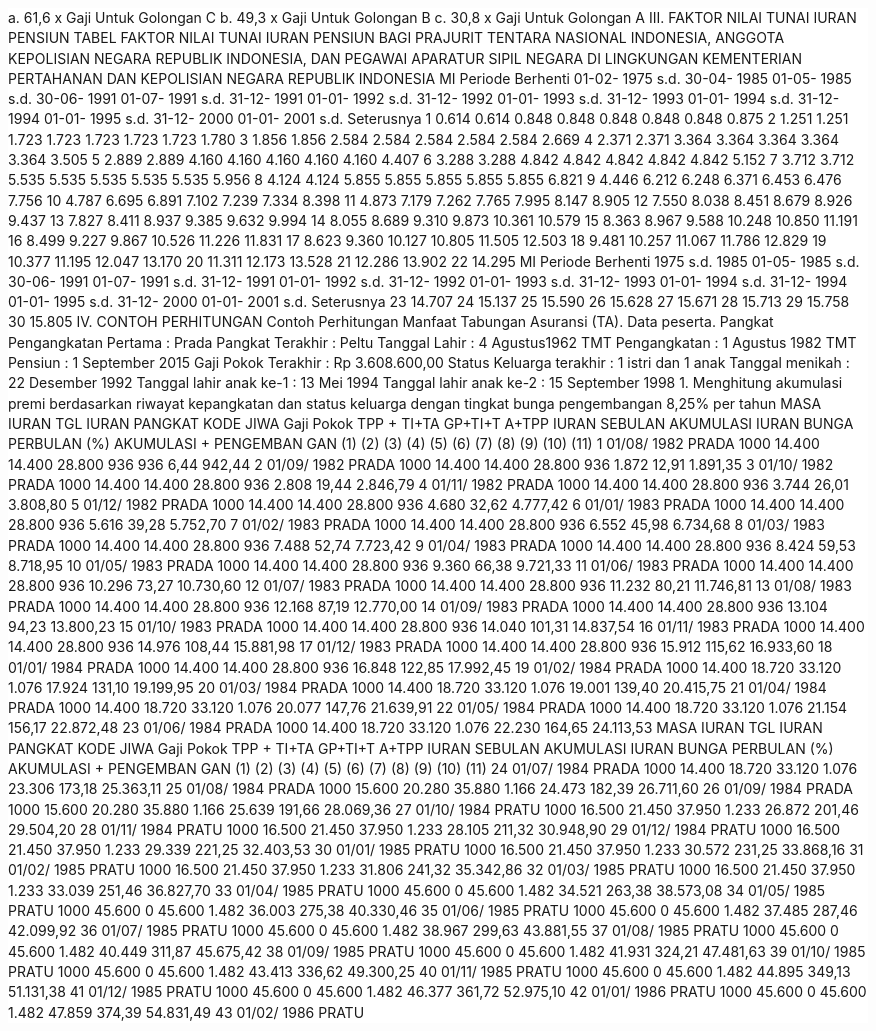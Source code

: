 a. 61,6 x Gaji Untuk Golongan C b. 49,3 x Gaji Untuk Golongan B c. 30,8 x Gaji Untuk Golongan A III. FAKTOR NILAI TUNAI IURAN PENSIUN TABEL FAKTOR NILAI TUNAI IURAN PENSIUN BAGI PRAJURIT TENTARA NASIONAL INDONESIA, ANGGOTA KEPOLISIAN NEGARA REPUBLIK INDONESIA, DAN PEGAWAI APARATUR SIPIL NEGARA DI LINGKUNGAN KEMENTERIAN PERTAHANAN DAN KEPOLISIAN NEGARA REPUBLIK INDONESIA MI Periode Berhenti 01-02- 1975 s.d. 30-04- 1985 01-05- 1985 s.d. 30-06- 1991 01-07- 1991 s.d. 31-12- 1991 01-01- 1992 s.d. 31-12- 1992 01-01- 1993 s.d. 31-12- 1993 01-01- 1994 s.d. 31-12- 1994 01-01- 1995 s.d. 31-12- 2000 01-01- 2001 s.d. Seterusnya 1 0.614 0.614 0.848 0.848 0.848 0.848 0.848 0.875 2 1.251 1.251 1.723 1.723 1.723 1.723 1.723 1.780 3 1.856 1.856 2.584 2.584 2.584 2.584 2.584 2.669 4 2.371 2.371 3.364 3.364 3.364 3.364 3.364 3.505 5 2.889 2.889 4.160 4.160 4.160 4.160 4.160 4.407 6 3.288 3.288 4.842 4.842 4.842 4.842 4.842 5.152 7 3.712 3.712 5.535 5.535 5.535 5.535 5.535 5.956 8 4.124 4.124 5.855 5.855 5.855 5.855 5.855 6.821 9 4.446 6.212 6.248 6.371 6.453 6.476 7.756 10 4.787 6.695 6.891 7.102 7.239 7.334 8.398 11 4.873 7.179 7.262 7.765 7.995 8.147 8.905 12 7.550 8.038 8.451 8.679 8.926 9.437 13 7.827 8.411 8.937 9.385 9.632 9.994 14 8.055 8.689 9.310 9.873 10.361 10.579 15 8.363 8.967 9.588 10.248 10.850 11.191 16 8.499 9.227 9.867 10.526 11.226 11.831 17 8.623 9.360 10.127 10.805 11.505 12.503 18 9.481 10.257 11.067 11.786 12.829 19 10.377 11.195 12.047 13.170 20 11.311 12.173 13.528 21 12.286 13.902 22 14.295 MI Periode Berhenti 1975 s.d. 1985 01-05- 1985 s.d. 30-06- 1991 01-07- 1991 s.d. 31-12- 1991 01-01- 1992 s.d. 31-12- 1992 01-01- 1993 s.d. 31-12- 1993 01-01- 1994 s.d. 31-12- 1994 01-01- 1995 s.d. 31-12- 2000 01-01- 2001 s.d. Seterusnya 23 14.707 24 15.137 25 15.590 26 15.628 27 15.671 28 15.713 29 15.758 30 15.805 IV. CONTOH PERHITUNGAN Contoh Perhitungan Manfaat Tabungan Asuransi (TA). Data peserta. Pangkat Pengangkatan Pertama : Prada Pangkat Terakhir : Peltu Tanggal Lahir : 4 Agustus1962 TMT Pengangkatan : 1 Agustus 1982 TMT Pensiun : 1 September 2015 Gaji Pokok Terakhir : Rp 3.608.600,00 Status Keluarga terakhir : 1 istri dan 1 anak Tanggal menikah : 22 Desember 1992 Tanggal lahir anak ke-1 : 13 Mei 1994 Tanggal lahir anak ke-2 : 15 September 1998 1. Menghitung akumulasi premi berdasarkan riwayat kepangkatan dan status keluarga dengan tingkat bunga pengembangan 8,25% per tahun MASA IURAN TGL IURAN PANGKAT KODE JIWA Gaji Pokok TPP + TI+TA GP+TI+T A+TPP IURAN SEBULAN AKUMULASI IURAN BUNGA PERBULAN (%) AKUMULASI + PENGEMBAN GAN (1) (2) (3) (4) (5) (6) (7) (8) (9) (10) (11) 1 01/08/ 1982 PRADA 1000 14.400 14.400 28.800 936 936 6,44 942,44 2 01/09/ 1982 PRADA 1000 14.400 14.400 28.800 936 1.872 12,91 1.891,35 3 01/10/ 1982 PRADA 1000 14.400 14.400 28.800 936 2.808 19,44 2.846,79 4 01/11/ 1982 PRADA 1000 14.400 14.400 28.800 936 3.744 26,01 3.808,80 5 01/12/ 1982 PRADA 1000 14.400 14.400 28.800 936 4.680 32,62 4.777,42 6 01/01/ 1983 PRADA 1000 14.400 14.400 28.800 936 5.616 39,28 5.752,70 7 01/02/ 1983 PRADA 1000 14.400 14.400 28.800 936 6.552 45,98 6.734,68 8 01/03/ 1983 PRADA 1000 14.400 14.400 28.800 936 7.488 52,74 7.723,42 9 01/04/ 1983 PRADA 1000 14.400 14.400 28.800 936 8.424 59,53 8.718,95 10 01/05/ 1983 PRADA 1000 14.400 14.400 28.800 936 9.360 66,38 9.721,33 11 01/06/ 1983 PRADA 1000 14.400 14.400 28.800 936 10.296 73,27 10.730,60 12 01/07/ 1983 PRADA 1000 14.400 14.400 28.800 936 11.232 80,21 11.746,81 13 01/08/ 1983 PRADA 1000 14.400 14.400 28.800 936 12.168 87,19 12.770,00 14 01/09/ 1983 PRADA 1000 14.400 14.400 28.800 936 13.104 94,23 13.800,23 15 01/10/ 1983 PRADA 1000 14.400 14.400 28.800 936 14.040 101,31 14.837,54 16 01/11/ 1983 PRADA 1000 14.400 14.400 28.800 936 14.976 108,44 15.881,98 17 01/12/ 1983 PRADA 1000 14.400 14.400 28.800 936 15.912 115,62 16.933,60 18 01/01/ 1984 PRADA 1000 14.400 14.400 28.800 936 16.848 122,85 17.992,45 19 01/02/ 1984 PRADA 1000 14.400 18.720 33.120 1.076 17.924 131,10 19.199,95 20 01/03/ 1984 PRADA 1000 14.400 18.720 33.120 1.076 19.001 139,40 20.415,75 21 01/04/ 1984 PRADA 1000 14.400 18.720 33.120 1.076 20.077 147,76 21.639,91 22 01/05/ 1984 PRADA 1000 14.400 18.720 33.120 1.076 21.154 156,17 22.872,48 23 01/06/ 1984 PRADA 1000 14.400 18.720 33.120 1.076 22.230 164,65 24.113,53 MASA IURAN TGL IURAN PANGKAT KODE JIWA Gaji Pokok TPP + TI+TA GP+TI+T A+TPP IURAN SEBULAN AKUMULASI IURAN BUNGA PERBULAN (%) AKUMULASI + PENGEMBAN GAN (1) (2) (3) (4) (5) (6) (7) (8) (9) (10) (11) 24 01/07/ 1984 PRADA 1000 14.400 18.720 33.120 1.076 23.306 173,18 25.363,11 25 01/08/ 1984 PRADA 1000 15.600 20.280 35.880 1.166 24.473 182,39 26.711,60 26 01/09/ 1984 PRADA 1000 15.600 20.280 35.880 1.166 25.639 191,66 28.069,36 27 01/10/ 1984 PRATU 1000 16.500 21.450 37.950 1.233 26.872 201,46 29.504,20 28 01/11/ 1984 PRATU 1000 16.500 21.450 37.950 1.233 28.105 211,32 30.948,90 29 01/12/ 1984 PRATU 1000 16.500 21.450 37.950 1.233 29.339 221,25 32.403,53 30 01/01/ 1985 PRATU 1000 16.500 21.450 37.950 1.233 30.572 231,25 33.868,16 31 01/02/ 1985 PRATU 1000 16.500 21.450 37.950 1.233 31.806 241,32 35.342,86 32 01/03/ 1985 PRATU 1000 16.500 21.450 37.950 1.233 33.039 251,46 36.827,70 33 01/04/ 1985 PRATU 1000 45.600 0 45.600 1.482 34.521 263,38 38.573,08 34 01/05/ 1985 PRATU 1000 45.600 0 45.600 1.482 36.003 275,38 40.330,46 35 01/06/ 1985 PRATU 1000 45.600 0 45.600 1.482 37.485 287,46 42.099,92 36 01/07/ 1985 PRATU 1000 45.600 0 45.600 1.482 38.967 299,63 43.881,55 37 01/08/ 1985 PRATU 1000 45.600 0 45.600 1.482 40.449 311,87 45.675,42 38 01/09/ 1985 PRATU 1000 45.600 0 45.600 1.482 41.931 324,21 47.481,63 39 01/10/ 1985 PRATU 1000 45.600 0 45.600 1.482 43.413 336,62 49.300,25 40 01/11/ 1985 PRATU 1000 45.600 0 45.600 1.482 44.895 349,13 51.131,38 41 01/12/ 1985 PRATU 1000 45.600 0 45.600 1.482 46.377 361,72 52.975,10 42 01/01/ 1986 PRATU 1000 45.600 0 45.600 1.482 47.859 374,39 54.831,49 43 01/02/ 1986 PRATU